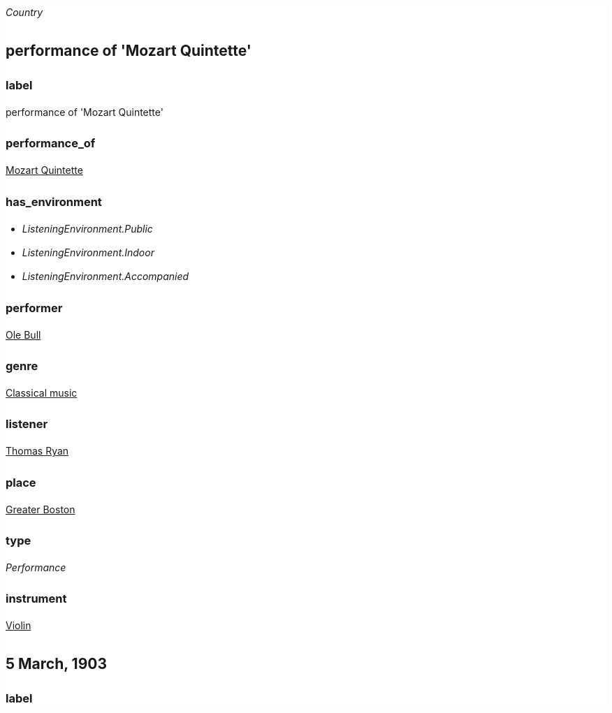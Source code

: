 
*Country*

## performance of 'Mozart Quintette'

### label


performance of 'Mozart Quintette'

### performance_of


[Mozart Quintette](#Mozart-Quintette)

### has_environment

 - *ListeningEnvironment.Public*

 - *ListeningEnvironment.Indoor*

 - *ListeningEnvironment.Accompanied*

### performer


[Ole Bull](#Ole-Bull)

### genre


[Classical music](#Classical-music)

### listener


[Thomas Ryan](#Thomas-Ryan)

### place


[Greater Boston](#Greater-Boston)

### type


*Performance*

### instrument


[Violin](#Violin)

## 5 March, 1903

### label
